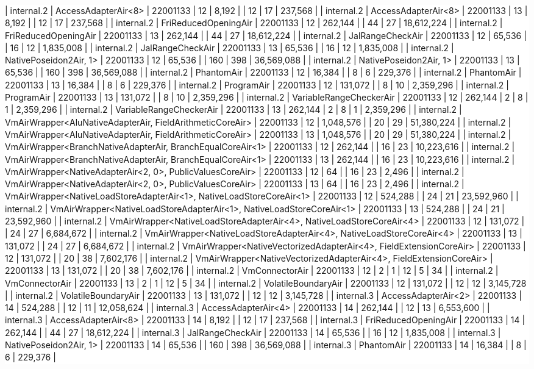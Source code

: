 | internal.2 | AccessAdapterAir<8> | 22001133 | 12 | 8,192 |  | 12 | 17 | 237,568 | 
| internal.2 | AccessAdapterAir<8> | 22001133 | 13 | 8,192 |  | 12 | 17 | 237,568 | 
| internal.2 | FriReducedOpeningAir | 22001133 | 12 | 262,144 |  | 44 | 27 | 18,612,224 | 
| internal.2 | FriReducedOpeningAir | 22001133 | 13 | 262,144 |  | 44 | 27 | 18,612,224 | 
| internal.2 | JalRangeCheckAir | 22001133 | 12 | 65,536 |  | 16 | 12 | 1,835,008 | 
| internal.2 | JalRangeCheckAir | 22001133 | 13 | 65,536 |  | 16 | 12 | 1,835,008 | 
| internal.2 | NativePoseidon2Air<BabyBearParameters>, 1> | 22001133 | 12 | 65,536 |  | 160 | 398 | 36,569,088 | 
| internal.2 | NativePoseidon2Air<BabyBearParameters>, 1> | 22001133 | 13 | 65,536 |  | 160 | 398 | 36,569,088 | 
| internal.2 | PhantomAir | 22001133 | 12 | 16,384 |  | 8 | 6 | 229,376 | 
| internal.2 | PhantomAir | 22001133 | 13 | 16,384 |  | 8 | 6 | 229,376 | 
| internal.2 | ProgramAir | 22001133 | 12 | 131,072 |  | 8 | 10 | 2,359,296 | 
| internal.2 | ProgramAir | 22001133 | 13 | 131,072 |  | 8 | 10 | 2,359,296 | 
| internal.2 | VariableRangeCheckerAir | 22001133 | 12 | 262,144 | 2 | 8 | 1 | 2,359,296 | 
| internal.2 | VariableRangeCheckerAir | 22001133 | 13 | 262,144 | 2 | 8 | 1 | 2,359,296 | 
| internal.2 | VmAirWrapper<AluNativeAdapterAir, FieldArithmeticCoreAir> | 22001133 | 12 | 1,048,576 |  | 20 | 29 | 51,380,224 | 
| internal.2 | VmAirWrapper<AluNativeAdapterAir, FieldArithmeticCoreAir> | 22001133 | 13 | 1,048,576 |  | 20 | 29 | 51,380,224 | 
| internal.2 | VmAirWrapper<BranchNativeAdapterAir, BranchEqualCoreAir<1> | 22001133 | 12 | 262,144 |  | 16 | 23 | 10,223,616 | 
| internal.2 | VmAirWrapper<BranchNativeAdapterAir, BranchEqualCoreAir<1> | 22001133 | 13 | 262,144 |  | 16 | 23 | 10,223,616 | 
| internal.2 | VmAirWrapper<NativeAdapterAir<2, 0>, PublicValuesCoreAir> | 22001133 | 12 | 64 |  | 16 | 23 | 2,496 | 
| internal.2 | VmAirWrapper<NativeAdapterAir<2, 0>, PublicValuesCoreAir> | 22001133 | 13 | 64 |  | 16 | 23 | 2,496 | 
| internal.2 | VmAirWrapper<NativeLoadStoreAdapterAir<1>, NativeLoadStoreCoreAir<1> | 22001133 | 12 | 524,288 |  | 24 | 21 | 23,592,960 | 
| internal.2 | VmAirWrapper<NativeLoadStoreAdapterAir<1>, NativeLoadStoreCoreAir<1> | 22001133 | 13 | 524,288 |  | 24 | 21 | 23,592,960 | 
| internal.2 | VmAirWrapper<NativeLoadStoreAdapterAir<4>, NativeLoadStoreCoreAir<4> | 22001133 | 12 | 131,072 |  | 24 | 27 | 6,684,672 | 
| internal.2 | VmAirWrapper<NativeLoadStoreAdapterAir<4>, NativeLoadStoreCoreAir<4> | 22001133 | 13 | 131,072 |  | 24 | 27 | 6,684,672 | 
| internal.2 | VmAirWrapper<NativeVectorizedAdapterAir<4>, FieldExtensionCoreAir> | 22001133 | 12 | 131,072 |  | 20 | 38 | 7,602,176 | 
| internal.2 | VmAirWrapper<NativeVectorizedAdapterAir<4>, FieldExtensionCoreAir> | 22001133 | 13 | 131,072 |  | 20 | 38 | 7,602,176 | 
| internal.2 | VmConnectorAir | 22001133 | 12 | 2 | 1 | 12 | 5 | 34 | 
| internal.2 | VmConnectorAir | 22001133 | 13 | 2 | 1 | 12 | 5 | 34 | 
| internal.2 | VolatileBoundaryAir | 22001133 | 12 | 131,072 |  | 12 | 12 | 3,145,728 | 
| internal.2 | VolatileBoundaryAir | 22001133 | 13 | 131,072 |  | 12 | 12 | 3,145,728 | 
| internal.3 | AccessAdapterAir<2> | 22001133 | 14 | 524,288 |  | 12 | 11 | 12,058,624 | 
| internal.3 | AccessAdapterAir<4> | 22001133 | 14 | 262,144 |  | 12 | 13 | 6,553,600 | 
| internal.3 | AccessAdapterAir<8> | 22001133 | 14 | 8,192 |  | 12 | 17 | 237,568 | 
| internal.3 | FriReducedOpeningAir | 22001133 | 14 | 262,144 |  | 44 | 27 | 18,612,224 | 
| internal.3 | JalRangeCheckAir | 22001133 | 14 | 65,536 |  | 16 | 12 | 1,835,008 | 
| internal.3 | NativePoseidon2Air<BabyBearParameters>, 1> | 22001133 | 14 | 65,536 |  | 160 | 398 | 36,569,088 | 
| internal.3 | PhantomAir | 22001133 | 14 | 16,384 |  | 8 | 6 | 229,376 | 